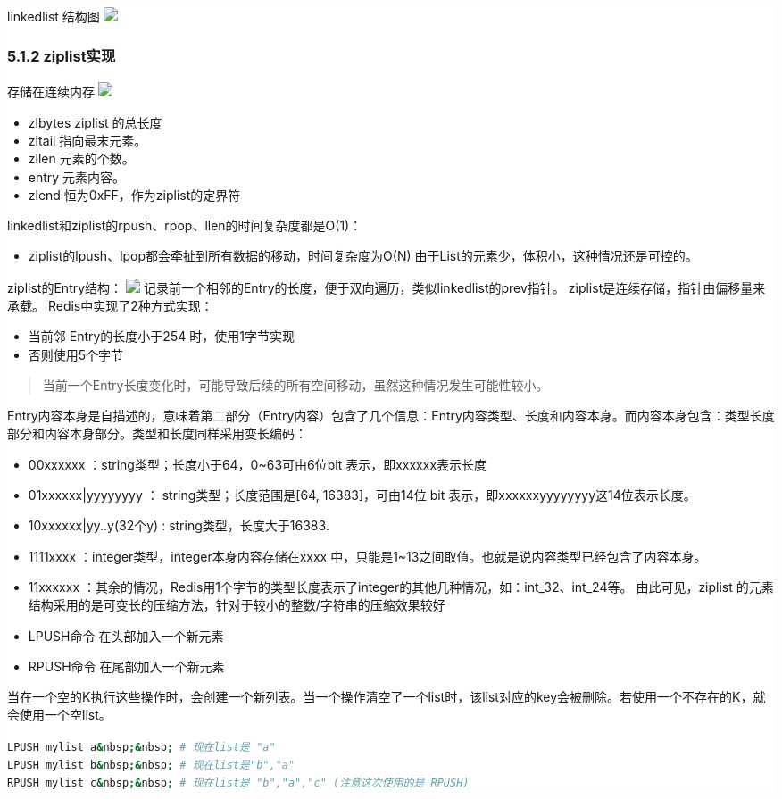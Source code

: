 linkedlist 结构图
![](https://imgconvert.csdnimg.cn/aHR0cHM6Ly91cGxvYWQtaW1hZ2VzLmppYW5zaHUuaW8vdXBsb2FkX2ltYWdlcy80Njg1OTY4LTg1NzAyZDg2NzYxZDFiZjMucG5n?x-oss-process=image/format,png)

### 5.1.2 ziplist实现

存储在连续内存
![](https://img-blog.csdnimg.cn/ac58e5b93d294a958940f681d4b165e5.png)

- zlbytes
  ziplist 的总长度
- zltail
  指向最末元素。
- zllen
  元素的个数。
- entry
  元素内容。
- zlend
  恒为0xFF，作为ziplist的定界符

linkedlist和ziplist的rpush、rpop、llen的时间复杂度都是O(1)：

- ziplist的lpush、lpop都会牵扯到所有数据的移动，时间复杂度为O(N)
  由于List的元素少，体积小，这种情况还是可控的。

ziplist的Entry结构：
![](https://imgconvert.csdnimg.cn/aHR0cHM6Ly91cGxvYWQtaW1hZ2VzLmppYW5zaHUuaW8vdXBsb2FkX2ltYWdlcy80Njg1OTY4LTJkNWQ1YWI3NGRhYmZhOTkucG5n?x-oss-process=image/format,png)
记录前一个相邻的Entry的长度，便于双向遍历，类似linkedlist的prev指针。
ziplist是连续存储，指针由偏移量来承载。
Redis中实现了2种方式实现：

- 当前邻 Entry的长度小于254 时，使用1字节实现
- 否则使用5个字节

> 当前一个Entry长度变化时，可能导致后续的所有空间移动，虽然这种情况发生可能性较小。

Entry内容本身是自描述的，意味着第二部分（Entry内容）包含了几个信息：Entry内容类型、长度和内容本身。而内容本身包含：类型长度部分和内容本身部分。类型和长度同样采用变长编码：

- 00xxxxxx ：string类型；长度小于64，0~63可由6位bit 表示，即xxxxxx表示长度
- 01xxxxxx|yyyyyyyy ： string类型；长度范围是[64, 16383]，可由14位 bit 表示，即xxxxxxyyyyyyyy这14位表示长度。
- 10xxxxxx|yy..y(32个y) : string类型，长度大于16383.
- 1111xxxx ：integer类型，integer本身内容存储在xxxx 中，只能是1~13之间取值。也就是说内容类型已经包含了内容本身。
- 11xxxxxx ：其余的情况，Redis用1个字节的类型长度表示了integer的其他几种情况，如：int_32、int_24等。
  由此可见，ziplist 的元素结构采用的是可变长的压缩方法，针对于较小的整数/字符串的压缩效果较好

- LPUSH命令
  在头部加入一个新元素
- RPUSH命令
  在尾部加入一个新元素

当在一个空的K执行这些操作时，会创建一个新列表。当一个操作清空了一个list时，该list对应的key会被删除。若使用一个不存在的K，就会使用一个空list。

```bash
LPUSH mylist a&nbsp;&nbsp; # 现在list是 "a"
LPUSH mylist b&nbsp;&nbsp; # 现在list是"b","a"
RPUSH mylist c&nbsp;&nbsp; # 现在list是 "b","a","c" (注意这次使用的是 RPUSH)
```
